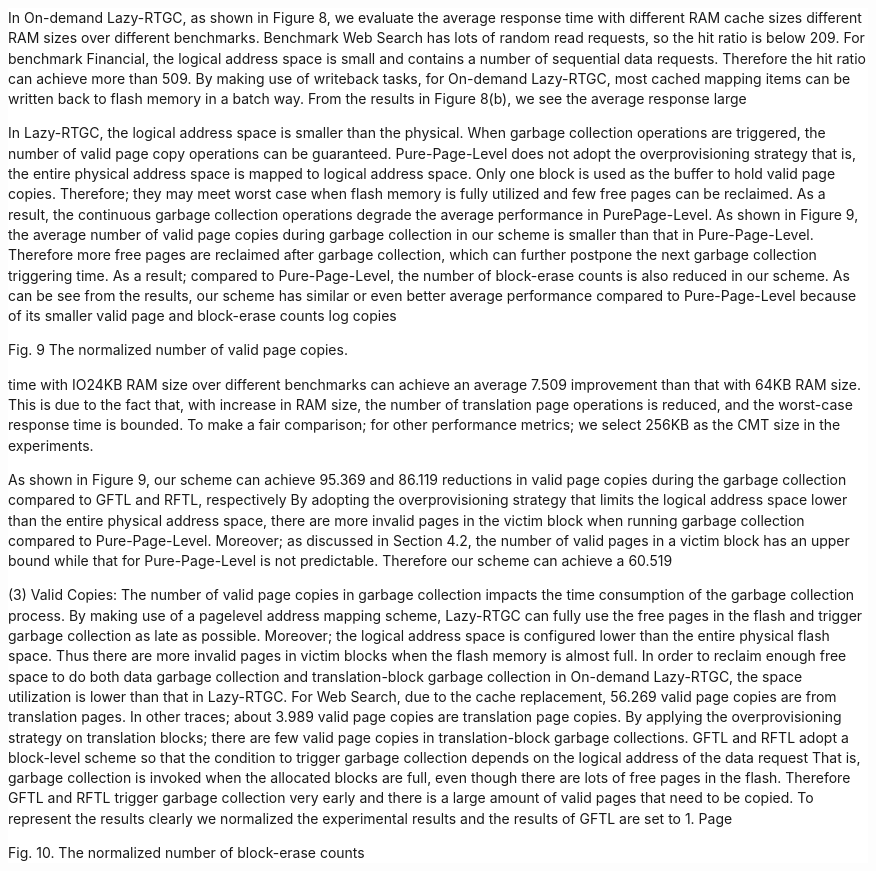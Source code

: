 In On-demand Lazy-RTGC, as shown in Figure 8, we evaluate the average response time with different RAM cache sizes different RAM sizes over different benchmarks. Benchmark Web Search has lots of random read requests, so the hit ratio is below 209. For benchmark Financial, the logical address space is small and contains a number of sequential data requests. Therefore the hit ratio can achieve more than 509. By making use of writeback tasks, for On-demand Lazy-RTGC, most cached mapping items can be written back to flash memory in a batch way. From the results in Figure 8(b), we see the average response large

In Lazy-RTGC, the logical address space is smaller than the physical. When garbage collection operations are triggered, the number of valid page copy operations can be guaranteed. Pure-Page-Level does not adopt the overprovisioning strategy that is, the entire physical address space is mapped to logical address space. Only one block is used as the buffer to hold valid page copies. Therefore; they may meet worst case when flash memory is fully utilized and few free pages can be reclaimed. As a result, the continuous garbage collection operations degrade the average performance in PurePage-Level. As shown in Figure 9, the average number of valid page copies during garbage collection in our scheme is smaller than that in Pure-Page-Level. Therefore more free pages are reclaimed after garbage collection, which can further postpone the next garbage collection triggering time. As a result; compared to Pure-Page-Level, the number of block-erase counts is also reduced in our scheme. As can be see from the results, our scheme has similar or even better average performance compared to Pure-Page-Level because of its smaller valid page and block-erase counts log copies

Fig. 9 The normalized number of valid page copies.


time with IO24KB RAM size over different benchmarks can achieve an average 7.509 improvement than that with 64KB RAM size. This is due to the fact that, with increase in RAM size, the number of translation page operations is reduced, and the worst-case response time is bounded. To make a fair comparison; for other performance metrics; we select 256KB as the CMT size in the experiments.

As shown in Figure 9, our scheme can achieve 95.369 and 86.119 reductions in valid page copies during the garbage collection compared to GFTL and RFTL, respectively By adopting the overprovisioning strategy that limits the logical address space lower than the entire physical address space, there are more invalid pages in the victim block when running garbage collection compared to Pure-Page-Level. Moreover; as discussed in Section 4.2, the number of valid pages in a victim block has an upper bound while that for Pure-Page-Level is not predictable. Therefore our scheme can achieve a 60.519

(3) Valid Copies: The number of valid page copies in garbage collection impacts the time consumption of the garbage collection process. By making use of a pagelevel address mapping scheme, Lazy-RTGC can fully use the free pages in the flash and trigger garbage collection as late as possible. Moreover; the logical address space is configured lower than the entire physical flash space. Thus there are more invalid pages in victim blocks when the flash memory is almost full. In order to reclaim enough free space to do both data garbage collection and translation-block garbage collection in On-demand Lazy-RTGC, the space utilization is lower than that in Lazy-RTGC. For Web Search, due to the cache replacement, 56.269 valid page copies are from translation pages. In other traces; about 3.989 valid page copies are translation page copies. By applying the overprovisioning strategy on translation blocks; there are few valid page copies in translation-block garbage collections. GFTL and RFTL adopt a block-level scheme so that the condition to trigger garbage collection depends on the logical address of the data request That is, garbage collection is invoked when the allocated blocks are full, even though there are lots of free pages in the flash. Therefore GFTL and RFTL trigger garbage collection very early and there is a large amount of valid pages that need to be copied. To represent the results clearly we normalized the experimental results and the results of GFTL are set to 1. Page

Fig. 10. The normalized number of block-erase counts
